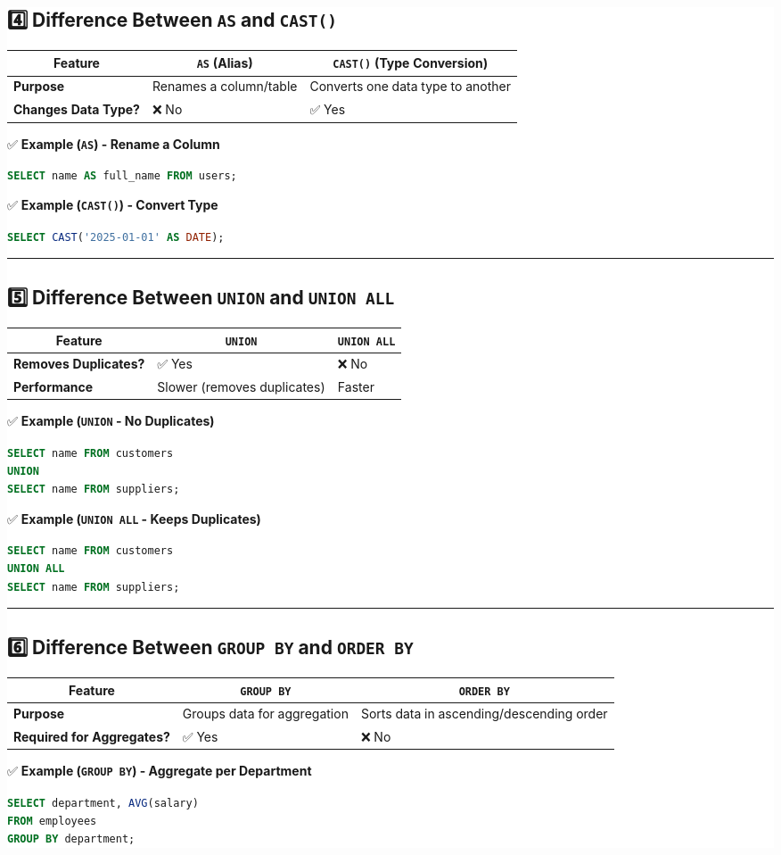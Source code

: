
## **4️⃣ Difference Between `AS` and `CAST()`**  
| Feature | `AS` (Alias) | `CAST()` (Type Conversion) |
|---------|-------------|------------------|
| **Purpose** | Renames a column/table | Converts one data type to another |
| **Changes Data Type?** | ❌ No | ✅ Yes |

✅ **Example (`AS`) - Rename a Column**  
```sql
SELECT name AS full_name FROM users;
```

✅ **Example (`CAST()`) - Convert Type**  
```sql
SELECT CAST('2025-01-01' AS DATE);
```

---

## **5️⃣ Difference Between `UNION` and `UNION ALL`**  
| Feature | `UNION` | `UNION ALL` |
|---------|--------|-------------|
| **Removes Duplicates?** | ✅ Yes | ❌ No |
| **Performance** | Slower (removes duplicates) | Faster |

✅ **Example (`UNION` - No Duplicates)**  
```sql
SELECT name FROM customers 
UNION 
SELECT name FROM suppliers;
```

✅ **Example (`UNION ALL` - Keeps Duplicates)**  
```sql
SELECT name FROM customers 
UNION ALL 
SELECT name FROM suppliers;
```

---

## **6️⃣ Difference Between `GROUP BY` and `ORDER BY`**  
| Feature | `GROUP BY` | `ORDER BY` |
|---------|-----------|-----------|
| **Purpose** | Groups data for aggregation | Sorts data in ascending/descending order |
| **Required for Aggregates?** | ✅ Yes | ❌ No |

✅ **Example (`GROUP BY`) - Aggregate per Department**  
```sql
SELECT department, AVG(salary) 
FROM employees 
GROUP BY department;
```
